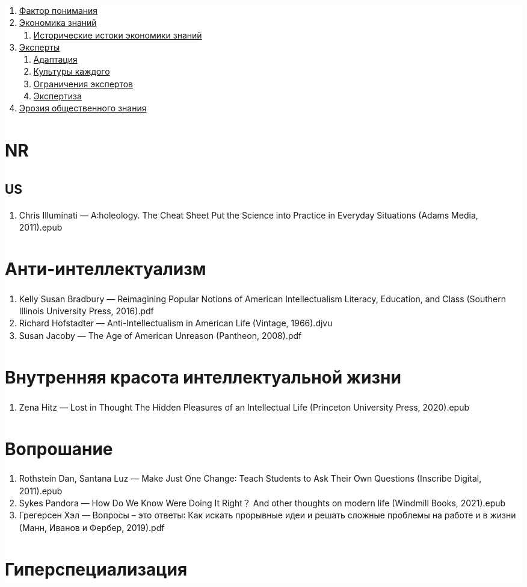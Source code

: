 1. [Фактор понимания](#Фактор-понимания)
1. [Экономика знаний](#Экономика-знаний)
	1. [Исторические истоки экономики знаний](#Исторические-истоки-экономики-знаний)
1. [Эксперты](#Эксперты)
	1. [Адаптация](#Адаптация)
	1. [Культуры каждого](#Культуры-каждого)
	1. [Ограничения экспертов](#Ограничения-экспертов)
	1. [Экспертиза](#Экспертиза)
1. [Эрозия общественного знания](#Эрозия-общественного-знания)



<a id="NR"></a>
# NR

<a id="US"></a>
## US

1. Chris Illuminati — A꞉holeology. The Cheat Sheet Put the Science into Practice in Everyday Situations (Adams Media, 2011).epub

<a id="Анти-интеллектуализм"></a>
# Анти-интеллектуализм

1. Kelly Susan Bradbury — Reimagining Popular Notions of American Intellectualism Literacy, Education, and Class (Southern Illinois University Press, 2016).pdf
1. Richard Hofstadter — Anti-Intellectualism in American Life (Vintage, 1966).djvu
1. Susan Jacoby — The Age of American Unreason (Pantheon, 2008).pdf

<a id="Внутренняя-красота-интеллектуальной-жизни"></a>
# Внутренняя красота интеллектуальной жизни

1. Zena Hitz — Lost in Thought The Hidden Pleasures of an Intellectual Life (Princeton University Press, 2020).epub

<a id="Вопрошание"></a>
# Вопрошание

1. Rothstein Dan, Santana Luz — Make Just One Change꞉ Teach Students to Ask Their Own Questions (Inscribe Digital, 2011).epub
1. Sykes Pandora — How Do We Know Were Doing It Right？ And other thoughts on modern life (Windmill Books, 2021).epub
1. Грегерсен Хэл — Вопросы – это ответы꞉ Как искать прорывные идеи и решать сложные проблемы на работе и в жизни (Манн, Иванов и Фербер, 2019).pdf

<a id="Гиперспециализация"></a>
# Гиперспециализация
